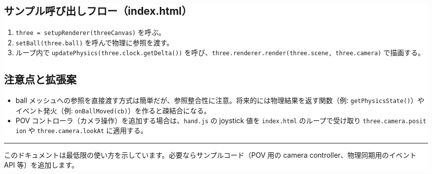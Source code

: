 ## サンプル呼び出しフロー（index.html）

1. `three = setupRenderer(threeCanvas)` を呼ぶ。
2. `setBall(three.ball)` を呼んで物理に参照を渡す。
3. ループ内で `updatePhysics(three.clock.getDelta())` を呼び、`three.renderer.render(three.scene, three.camera)` で描画する。

## 注意点と拡張案

- ball メッシュへの参照を直接渡す方式は簡単だが、参照整合性に注意。将来的には物理結果を返す関数（例: `getPhysicsState()`）やイベント発火（例: `onBallMoved(cb)`）を作ると疎結合になる。
- POV コントローラ（カメラ操作）を追加する場合は、`hand.js` の joystick 値を `index.html` のループで受け取り `three.camera.position` や `three.camera.lookAt` に適用する。

---

このドキュメントは最低限の使い方を示しています。必要ならサンプルコード（POV 用の camera controller、物理同期用のイベント API 等）を追加します。
